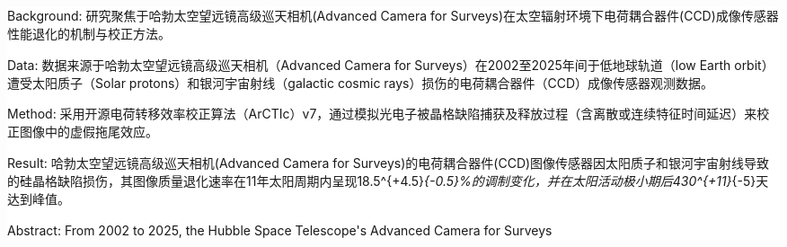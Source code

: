 Background: 研究聚焦于哈勃太空望远镜高级巡天相机(Advanced Camera for Surveys)在太空辐射环境下电荷耦合器件(CCD)成像传感器性能退化的机制与校正方法。

Data: 数据来源于哈勃太空望远镜高级巡天相机（Advanced Camera for Surveys）在2002至2025年间于低地球轨道（low Earth orbit）遭受太阳质子（Solar protons）和银河宇宙射线（galactic cosmic rays）损伤的电荷耦合器件（CCD）成像传感器观测数据。

Method: 采用开源电荷转移效率校正算法（ArCTIc）v7，通过模拟光电子被晶格缺陷捕获及释放过程（含离散或连续特征时间延迟）来校正图像中的虚假拖尾效应。

Result: 哈勃太空望远镜高级巡天相机(Advanced Camera for Surveys)的电荷耦合器件(CCD)图像传感器因太阳质子和银河宇宙射线导致的硅晶格缺陷损伤，其图像质量退化速率在11年太阳周期内呈现18.5^{+4.5}_{-0.5}%的调制变化，并在太阳活动极小期后430^{+11}_{-5}天达到峰值。

Abstract: From 2002 to 2025, the Hubble Space Telescope's Advanced Camera for Surveys
